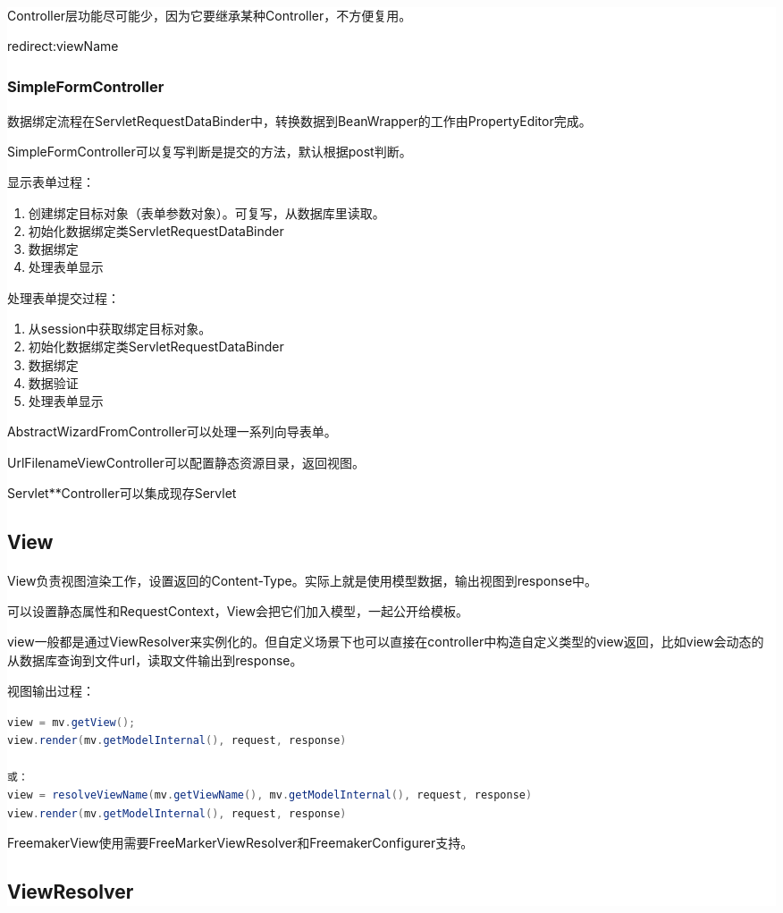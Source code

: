 

Controller层功能尽可能少，因为它要继承某种Controller，不方便复用。

redirect:viewName



### SimpleFormController

数据绑定流程在ServletRequestDataBinder中，转换数据到BeanWrapper的工作由PropertyEditor完成。

SimpleFormController可以复写判断是提交的方法，默认根据post判断。

显示表单过程：

1. 创建绑定目标对象（表单参数对象）。可复写，从数据库里读取。
2. 初始化数据绑定类ServletRequestDataBinder
3. 数据绑定
4. 处理表单显示

处理表单提交过程：

1. 从session中获取绑定目标对象。
2. 初始化数据绑定类ServletRequestDataBinder
3. 数据绑定
4. 数据验证
5. 处理表单显示

AbstractWizardFromController可以处理一系列向导表单。

UrlFilenameViewController可以配置静态资源目录，返回视图。

Servlet**Controller可以集成现存Servlet





## View

View负责视图渲染工作，设置返回的Content-Type。实际上就是使用模型数据，输出视图到response中。

可以设置静态属性和RequestContext，View会把它们加入模型，一起公开给模板。

view一般都是通过ViewResolver来实例化的。但自定义场景下也可以直接在controller中构造自定义类型的view返回，比如view会动态的从数据库查询到文件url，读取文件输出到response。

视图输出过程：

```java
view = mv.getView();
view.render(mv.getModelInternal(), request, response)
    
或：
view = resolveViewName(mv.getViewName(), mv.getModelInternal(), request, response)
view.render(mv.getModelInternal(), request, response)
```

FreemakerView使用需要FreeMarkerViewResolver和FreemakerConfigurer支持。

## ViewResolver
